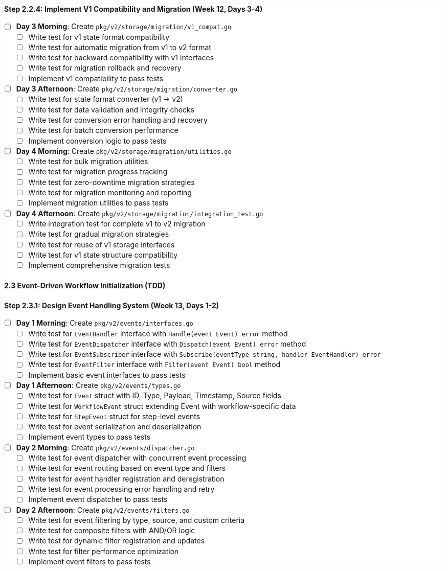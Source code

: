 **Step 2.2.4: Implement V1 Compatibility and Migration (Week 12, Days 3-4)**
- [ ] **Day 3 Morning**: Create `pkg/v2/storage/migration/v1_compat.go`
  - [ ] Write test for v1 state format compatibility
  - [ ] Write test for automatic migration from v1 to v2 format
  - [ ] Write test for backward compatibility with v1 interfaces
  - [ ] Write test for migration rollback and recovery
  - [ ] Implement v1 compatibility to pass tests
- [ ] **Day 3 Afternoon**: Create `pkg/v2/storage/migration/converter.go`
  - [ ] Write test for state format converter (v1 → v2)
  - [ ] Write test for data validation and integrity checks
  - [ ] Write test for conversion error handling and recovery
  - [ ] Write test for batch conversion performance
  - [ ] Implement conversion logic to pass tests
- [ ] **Day 4 Morning**: Create `pkg/v2/storage/migration/utilities.go`
  - [ ] Write test for bulk migration utilities
  - [ ] Write test for migration progress tracking
  - [ ] Write test for zero-downtime migration strategies
  - [ ] Write test for migration monitoring and reporting
  - [ ] Implement migration utilities to pass tests
- [ ] **Day 4 Afternoon**: Create `pkg/v2/storage/migration/integration_test.go`
  - [ ] Write integration test for complete v1 to v2 migration
  - [ ] Write test for gradual migration strategies
  - [ ] Write test for reuse of v1 storage interfaces
  - [ ] Write test for v1 state structure compatibility
  - [ ] Implement comprehensive migration tests

#### 2.3 Event-Driven Workflow Initialization (TDD)

**Step 2.3.1: Design Event Handling System (Week 13, Days 1-2)**
- [ ] **Day 1 Morning**: Create `pkg/v2/events/interfaces.go`
  - [ ] Write test for `EventHandler` interface with `Handle(event Event) error` method
  - [ ] Write test for `EventDispatcher` interface with `Dispatch(event Event) error` method
  - [ ] Write test for `EventSubscriber` interface with `Subscribe(eventType string, handler EventHandler) error`
  - [ ] Write test for `EventFilter` interface with `Filter(event Event) bool` method
  - [ ] Implement basic event interfaces to pass tests
- [ ] **Day 1 Afternoon**: Create `pkg/v2/events/types.go`
  - [ ] Write test for `Event` struct with ID, Type, Payload, Timestamp, Source fields
  - [ ] Write test for `WorkflowEvent` struct extending Event with workflow-specific data
  - [ ] Write test for `StepEvent` struct for step-level events
  - [ ] Write test for event serialization and deserialization
  - [ ] Implement event types to pass tests
- [ ] **Day 2 Morning**: Create `pkg/v2/events/dispatcher.go`
  - [ ] Write test for event dispatcher with concurrent event processing
  - [ ] Write test for event routing based on event type and filters
  - [ ] Write test for event handler registration and deregistration
  - [ ] Write test for event processing error handling and retry
  - [ ] Implement event dispatcher to pass tests
- [ ] **Day 2 Afternoon**: Create `pkg/v2/events/filters.go`
  - [ ] Write test for event filtering by type, source, and custom criteria
  - [ ] Write test for composite filters with AND/OR logic
  - [ ] Write test for dynamic filter registration and updates
  - [ ] Write test for filter performance optimization
  - [ ] Implement event filters to pass tests
